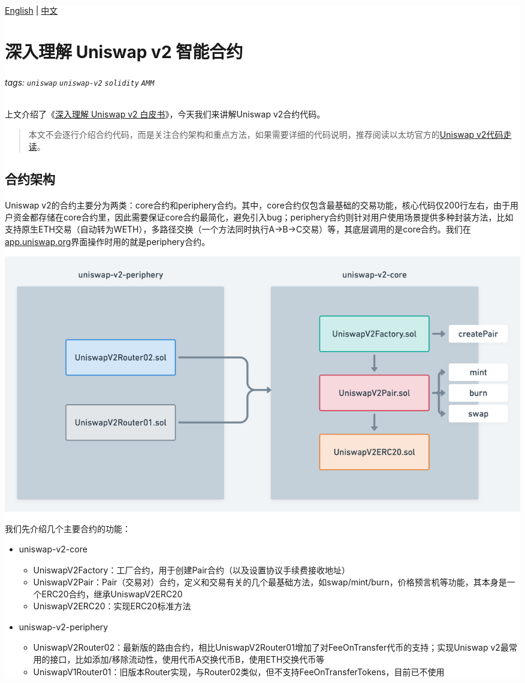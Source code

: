 [English](./README.md) | [中文](./README_zh.md)

# 深入理解 Uniswap v2 智能合约

###### tags: `uniswap` `uniswap-v2` `solidity` `AMM`

上文介绍了《[深入理解 Uniswap v2 白皮书](../dive-into-uniswap-v2-whitepaper/README_zh.md)》，今天我们来讲解Uniswap v2合约代码。

> 本文不会逐行介绍合约代码，而是关注合约架构和重点方法，如果需要详细的代码说明，推荐阅读以太坊官方的[Uniswap v2代码走读](https://ethereum.org/en/developers/tutorials/uniswap-v2-annotated-code/#introduction)。

## 合约架构

Uniswap v2的合约主要分为两类：core合约和periphery合约。其中，core合约仅包含最基础的交易功能，核心代码仅200行左右，由于用户资金都存储在core合约里，因此需要保证core合约最简化，避免引入bug；periphery合约则针对用户使用场景提供多种封装方法，比如支持原生ETH交易（自动转为WETH），多路径交换（一个方法同时执行A→B→C交易）等，其底层调用的是core合约。我们在[app.uniswap.org](https://app.uniswap.org/)界面操作时用的就是periphery合约。

![](./assets/uniswap-v2.png)


我们先介绍几个主要合约的功能：

* uniswap-v2-core

  * UniswapV2Factory：工厂合约，用于创建Pair合约（以及设置协议手续费接收地址）
  * UniswapV2Pair：Pair（交易对）合约，定义和交易有关的几个最基础方法，如swap/mint/burn，价格预言机等功能，其本身是一个ERC20合约，继承UniswapV2ERC20
  * UniswapV2ERC20：实现ERC20标准方法

* uniswap-v2-periphery

  * UniswapV2Router02：最新版的路由合约，相比UniswapV2Router01增加了对FeeOnTransfer代币的支持；实现Uniswap v2最常用的接口，比如添加/移除流动性，使用代币A交换代币B，使用ETH交换代币等
  * UniswapV1Router01：旧版本Router实现，与Router02类似，但不支持FeeOnTransferTokens，目前已不使用

